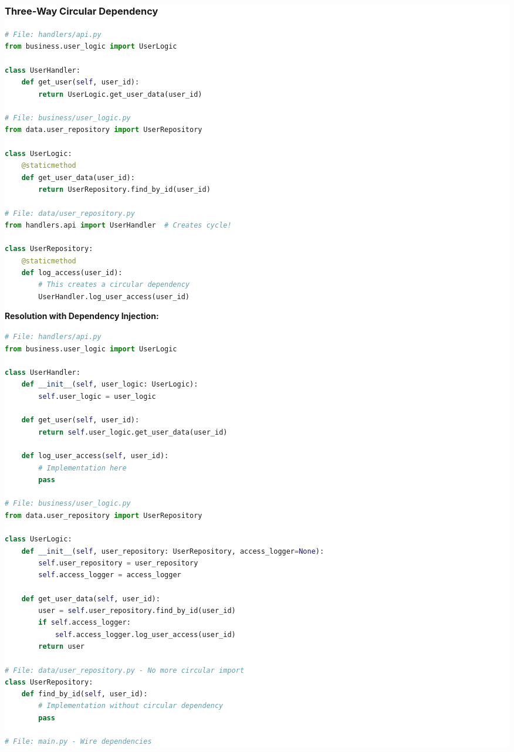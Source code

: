 ### Three-Way Circular Dependency
```python
# File: handlers/api.py
from business.user_logic import UserLogic

class UserHandler:
    def get_user(self, user_id):
        return UserLogic.get_user_data(user_id)

# File: business/user_logic.py
from data.user_repository import UserRepository

class UserLogic:
    @staticmethod
    def get_user_data(user_id):
        return UserRepository.find_by_id(user_id)

# File: data/user_repository.py
from handlers.api import UserHandler  # Creates cycle!

class UserRepository:
    @staticmethod
    def log_access(user_id):
        # This creates a circular dependency
        UserHandler.log_user_access(user_id)
```

**Resolution with Dependency Injection:**
```python
# File: handlers/api.py
from business.user_logic import UserLogic

class UserHandler:
    def __init__(self, user_logic: UserLogic):
        self.user_logic = user_logic
    
    def get_user(self, user_id):
        return self.user_logic.get_user_data(user_id)
    
    def log_user_access(self, user_id):
        # Implementation here
        pass

# File: business/user_logic.py
from data.user_repository import UserRepository

class UserLogic:
    def __init__(self, user_repository: UserRepository, access_logger=None):
        self.user_repository = user_repository
        self.access_logger = access_logger
    
    def get_user_data(self, user_id):
        user = self.user_repository.find_by_id(user_id)
        if self.access_logger:
            self.access_logger.log_user_access(user_id)
        return user

# File: data/user_repository.py - No more circular import
class UserRepository:
    def find_by_id(self, user_id):
        # Implementation without circular dependency
        pass

# File: main.py - Wire dependencies
```